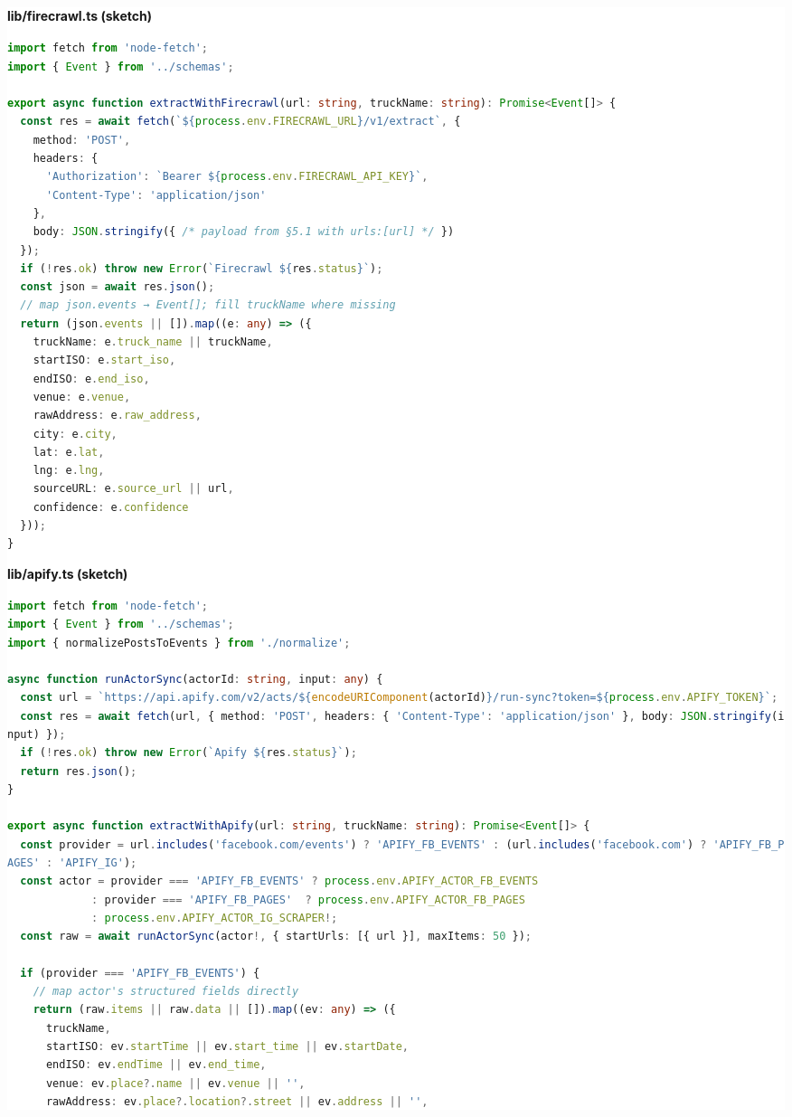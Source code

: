 **lib/firecrawl.ts (sketch)**

```ts
import fetch from 'node-fetch';
import { Event } from '../schemas';

export async function extractWithFirecrawl(url: string, truckName: string): Promise<Event[]> {
  const res = await fetch(`${process.env.FIRECRAWL_URL}/v1/extract`, {
    method: 'POST',
    headers: {
      'Authorization': `Bearer ${process.env.FIRECRAWL_API_KEY}`,
      'Content-Type': 'application/json'
    },
    body: JSON.stringify({ /* payload from §5.1 with urls:[url] */ })
  });
  if (!res.ok) throw new Error(`Firecrawl ${res.status}`);
  const json = await res.json();
  // map json.events → Event[]; fill truckName where missing
  return (json.events || []).map((e: any) => ({
    truckName: e.truck_name || truckName,
    startISO: e.start_iso,
    endISO: e.end_iso,
    venue: e.venue,
    rawAddress: e.raw_address,
    city: e.city,
    lat: e.lat,
    lng: e.lng,
    sourceURL: e.source_url || url,
    confidence: e.confidence
  }));
}
```

**lib/apify.ts (sketch)**

```ts
import fetch from 'node-fetch';
import { Event } from '../schemas';
import { normalizePostsToEvents } from './normalize';

async function runActorSync(actorId: string, input: any) {
  const url = `https://api.apify.com/v2/acts/${encodeURIComponent(actorId)}/run-sync?token=${process.env.APIFY_TOKEN}`;
  const res = await fetch(url, { method: 'POST', headers: { 'Content-Type': 'application/json' }, body: JSON.stringify(input) });
  if (!res.ok) throw new Error(`Apify ${res.status}`);
  return res.json();
}

export async function extractWithApify(url: string, truckName: string): Promise<Event[]> {
  const provider = url.includes('facebook.com/events') ? 'APIFY_FB_EVENTS' : (url.includes('facebook.com') ? 'APIFY_FB_PAGES' : 'APIFY_IG');
  const actor = provider === 'APIFY_FB_EVENTS' ? process.env.APIFY_ACTOR_FB_EVENTS
             : provider === 'APIFY_FB_PAGES'  ? process.env.APIFY_ACTOR_FB_PAGES
             : process.env.APIFY_ACTOR_IG_SCRAPER!;
  const raw = await runActorSync(actor!, { startUrls: [{ url }], maxItems: 50 });

  if (provider === 'APIFY_FB_EVENTS') {
    // map actor's structured fields directly
    return (raw.items || raw.data || []).map((ev: any) => ({
      truckName,
      startISO: ev.startTime || ev.start_time || ev.startDate,
      endISO: ev.endTime || ev.end_time,
      venue: ev.place?.name || ev.venue || '',
      rawAddress: ev.place?.location?.street || ev.address || '',
```